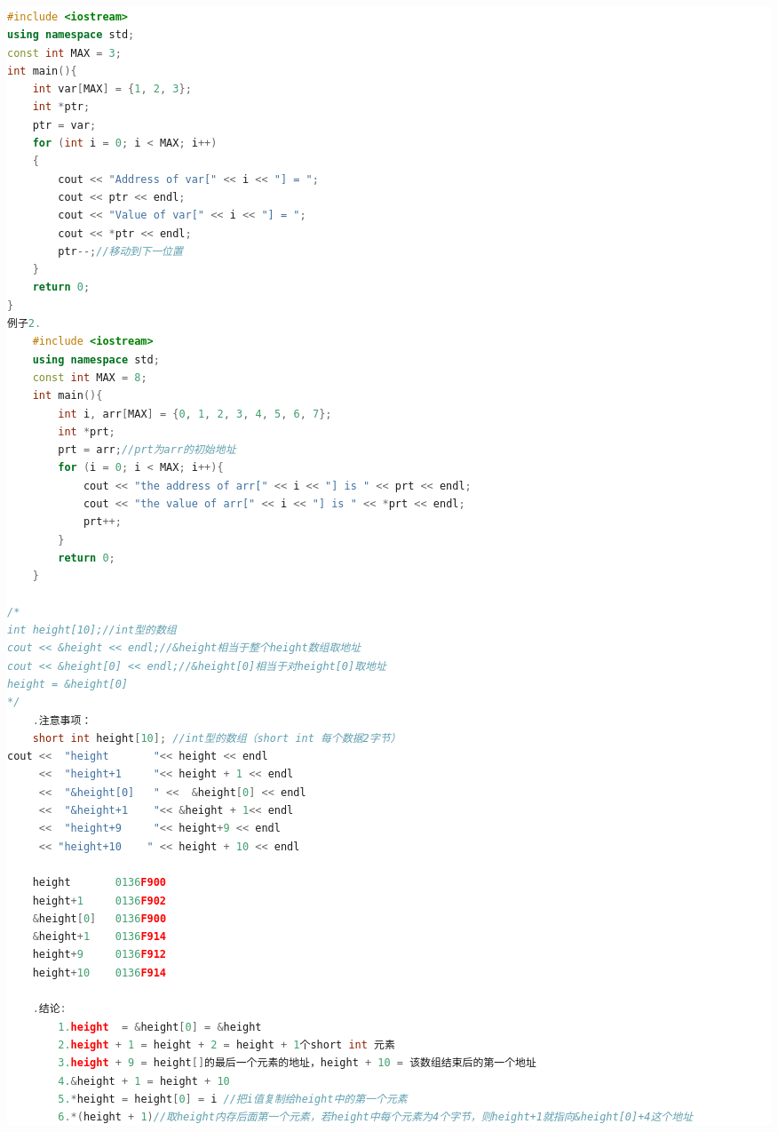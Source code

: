 ```cpp
#include <iostream>
using namespace std;
const int MAX = 3;
int main(){
    int var[MAX] = {1, 2, 3};
    int *ptr;
    ptr = var;
    for (int i = 0; i < MAX; i++)
    {
        cout << "Address of var[" << i << "] = ";
        cout << ptr << endl;
        cout << "Value of var[" << i << "] = ";
        cout << *ptr << endl;
        ptr--;//移动到下一位置
    }
    return 0;
}
例子2.
    #include <iostream>
    using namespace std;
    const int MAX = 8;
    int main(){
        int i, arr[MAX] = {0, 1, 2, 3, 4, 5, 6, 7};
        int *prt;
        prt = arr;//prt为arr的初始地址
        for (i = 0; i < MAX; i++){
            cout << "the address of arr[" << i << "] is " << prt << endl;
            cout << "the value of arr[" << i << "] is " << *prt << endl;
            prt++;
        }   
        return 0;
    }

/*
int height[10];//int型的数组
cout << &height << endl;//&height相当于整个height数组取地址
cout << &height[0] << endl;//&height[0]相当于对height[0]取地址
height = &height[0]
*/
    .注意事项：
    short int height[10]; //int型的数组（short int 每个数据2字节）
cout <<  "height       "<< height << endl 
     <<  "height+1     "<< height + 1 << endl
     <<  "&height[0]   " <<  &height[0] << endl
     <<  "&height+1    "<< &height + 1<< endl
     <<  "height+9     "<< height+9 << endl
     << "height+10    " << height + 10 << endl

    height       0136F900
    height+1     0136F902
    &height[0]   0136F900
    &height+1    0136F914
    height+9     0136F912
    height+10    0136F914

    .结论:
        1.height  = &height[0] = &height
        2.height + 1 = height + 2 = height + 1个short int 元素
        3.height + 9 = height[]的最后一个元素的地址，height + 10 = 该数组结束后的第一个地址
        4.&height + 1 = height + 10
        5.*height = height[0] = i //把i值复制给height中的第一个元素
        6.*(height + 1)//取height内存后面第一个元素，若height中每个元素为4个字节，则height+1就指向&height[0]+4这个地址
```